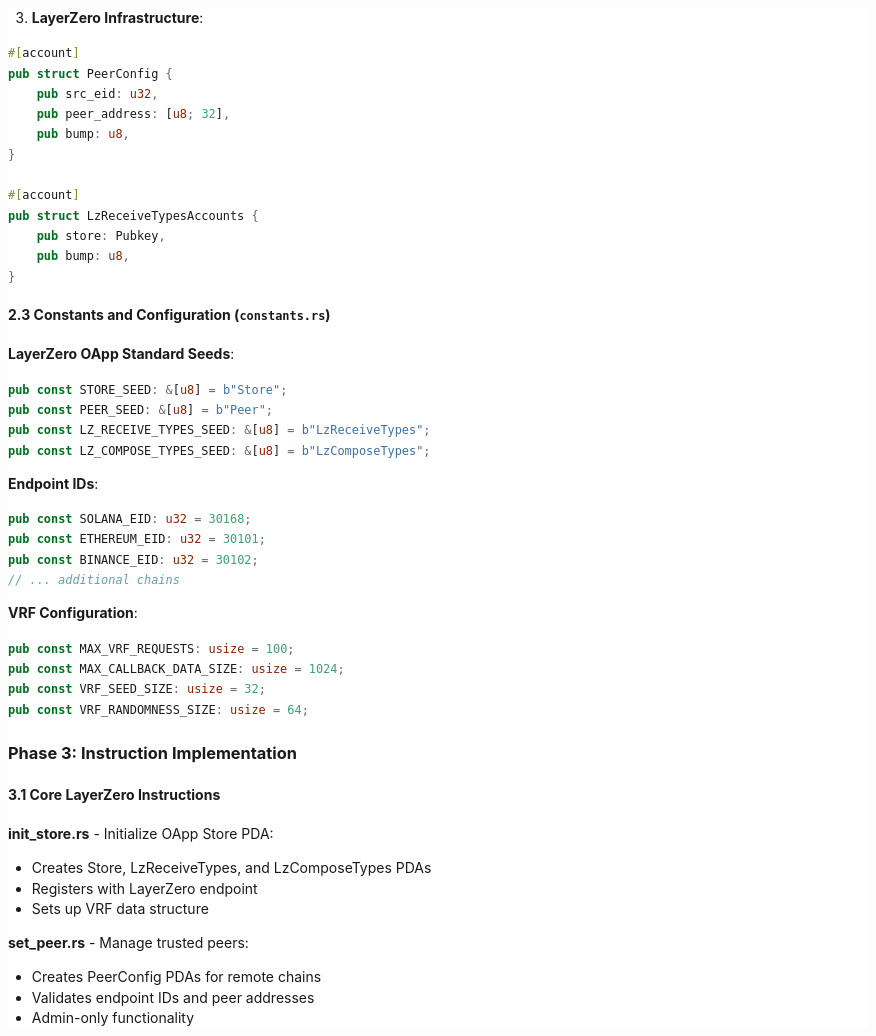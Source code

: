 3. **LayerZero Infrastructure**:
```rust
#[account]
pub struct PeerConfig {
    pub src_eid: u32,
    pub peer_address: [u8; 32],
    pub bump: u8,
}

#[account]
pub struct LzReceiveTypesAccounts {
    pub store: Pubkey,
    pub bump: u8,
}
```

#### 2.3 Constants and Configuration (`constants.rs`)

**LayerZero OApp Standard Seeds**:
```rust
pub const STORE_SEED: &[u8] = b"Store";
pub const PEER_SEED: &[u8] = b"Peer";
pub const LZ_RECEIVE_TYPES_SEED: &[u8] = b"LzReceiveTypes";
pub const LZ_COMPOSE_TYPES_SEED: &[u8] = b"LzComposeTypes";
```

**Endpoint IDs**:
```rust
pub const SOLANA_EID: u32 = 30168;
pub const ETHEREUM_EID: u32 = 30101;
pub const BINANCE_EID: u32 = 30102;
// ... additional chains
```

**VRF Configuration**:
```rust
pub const MAX_VRF_REQUESTS: usize = 100;
pub const MAX_CALLBACK_DATA_SIZE: usize = 1024;
pub const VRF_SEED_SIZE: usize = 32;
pub const VRF_RANDOMNESS_SIZE: usize = 64;
```

### Phase 3: Instruction Implementation

#### 3.1 Core LayerZero Instructions

**init_store.rs** - Initialize OApp Store PDA:
- Creates Store, LzReceiveTypes, and LzComposeTypes PDAs
- Registers with LayerZero endpoint
- Sets up VRF data structure

**set_peer.rs** - Manage trusted peers:
- Creates PeerConfig PDAs for remote chains
- Validates endpoint IDs and peer addresses
- Admin-only functionality
